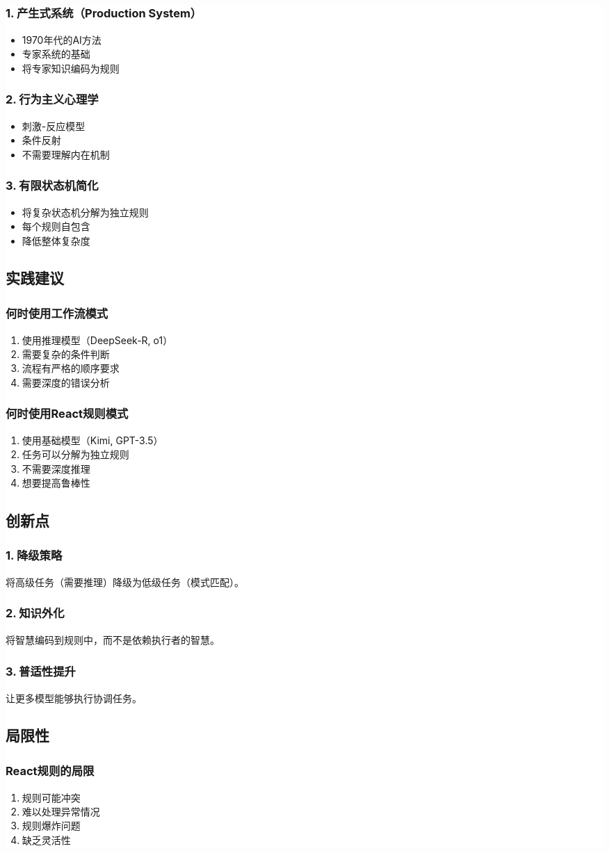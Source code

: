 ### 1. 产生式系统（Production System）
- 1970年代的AI方法
- 专家系统的基础
- 将专家知识编码为规则

### 2. 行为主义心理学
- 刺激-反应模型
- 条件反射
- 不需要理解内在机制

### 3. 有限状态机简化
- 将复杂状态机分解为独立规则
- 每个规则自包含
- 降低整体复杂度

## 实践建议

### 何时使用工作流模式
1. 使用推理模型（DeepSeek-R, o1）
2. 需要复杂的条件判断
3. 流程有严格的顺序要求
4. 需要深度的错误分析

### 何时使用React规则模式
1. 使用基础模型（Kimi, GPT-3.5）
2. 任务可以分解为独立规则
3. 不需要深度推理
4. 想要提高鲁棒性

## 创新点

### 1. 降级策略
将高级任务（需要推理）降级为低级任务（模式匹配）。

### 2. 知识外化
将智慧编码到规则中，而不是依赖执行者的智慧。

### 3. 普适性提升
让更多模型能够执行协调任务。

## 局限性

### React规则的局限
1. 规则可能冲突
2. 难以处理异常情况
3. 规则爆炸问题
4. 缺乏灵活性
